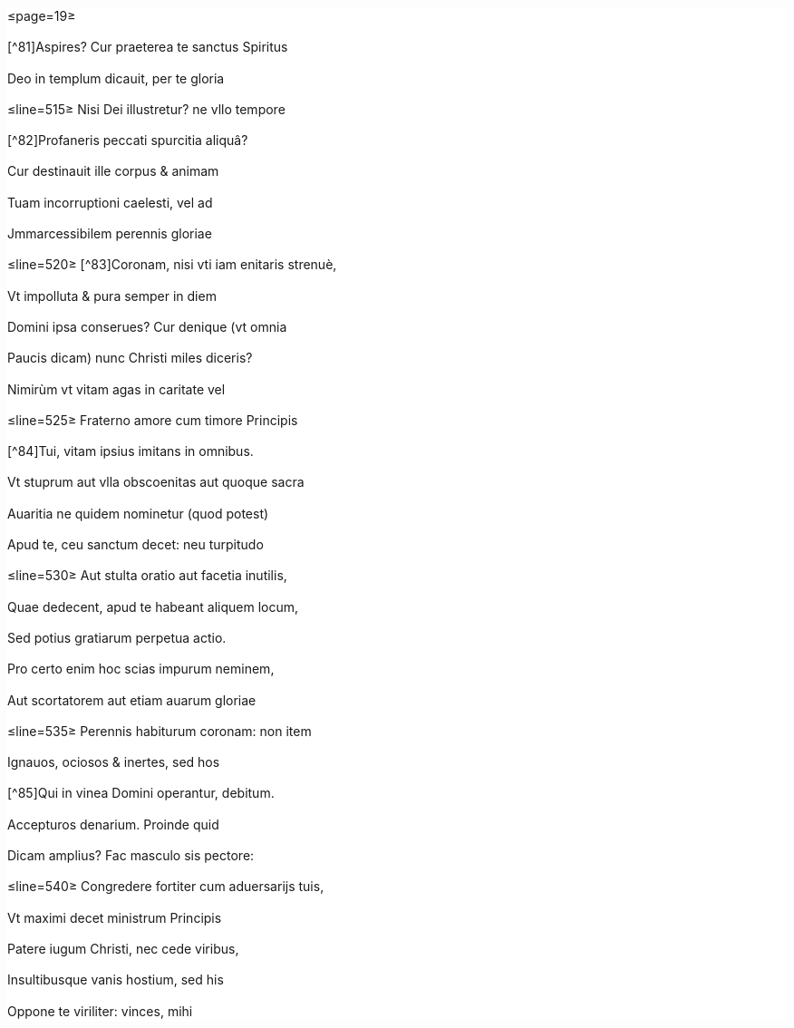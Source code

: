 ≤page=19≥

[^81]Aspires? Cur praeterea te sanctus Spiritus

Deo in templum dicauit, per te gloria

≤line=515≥ Nisi Dei illustretur? ne vllo tempore

[^82]Profaneris peccati spurcitia aliquâ?

Cur destinauit ille corpus & animam

Tuam incorruptioni caelesti, vel ad

Jmmarcessibilem perennis gloriae

≤line=520≥ [^83]Coronam, nisi vti iam enitaris strenuè,

Vt impolluta & pura semper in diem

Domini ipsa conserues? Cur denique (vt omnia

Paucis dicam) nunc Christi miles diceris?

Nimirùm vt vitam agas in caritate vel

≤line=525≥ Fraterno amore cum timore Principis

[^84]Tui, vitam ipsius imitans in omnibus.

Vt stuprum aut vlla obscoenitas aut quoque sacra

Auaritia ne quidem nominetur (quod potest)

Apud te, ceu sanctum decet: neu turpitudo

≤line=530≥ Aut stulta oratio aut facetia inutilis,

Quae dedecent, apud te habeant aliquem locum,

Sed potius gratiarum perpetua actio.

Pro certo enim hoc scias impurum neminem,

Aut scortatorem aut etiam auarum gloriae

≤line=535≥ Perennis habiturum coronam: non item

Ignauos, ociosos & inertes, sed hos

[^85]Qui in vinea Domini operantur, debitum.

Accepturos denarium. Proinde quid

Dicam amplius? Fac masculo sis pectore:

≤line=540≥ Congredere fortiter cum aduersarijs tuis,

Vt maximi decet ministrum Principis

Patere iugum Christi, nec cede viribus,

Insultibusque vanis hostium, sed his

Oppone te viriliter: vinces, mihi
